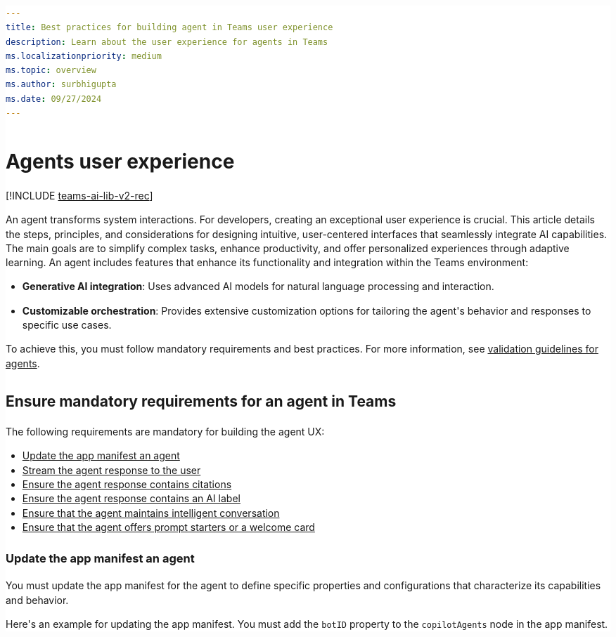 ```yaml
---
title: Best practices for building agent in Teams user experience
description: Learn about the user experience for agents in Teams
ms.localizationpriority: medium
ms.topic: overview
ms.author: surbhigupta
ms.date: 09/27/2024
---
```


# Agents user experience

[!INCLUDE [teams-ai-lib-v2-rec](../../../includes/teams-ai-lib-v2-rec.md)]

An agent transforms system interactions. For developers, creating an exceptional user experience is crucial. This article details the steps, principles, and considerations for designing intuitive, user-centered interfaces that seamlessly integrate AI capabilities. The main goals are to simplify complex tasks, enhance productivity, and offer personalized experiences through adaptive learning. An agent includes features that enhance its functionality and integration within the Teams environment:


- **Generative AI integration**: Uses advanced AI models for natural language processing and interaction.

- **Customizable orchestration**: Provides extensive customization options for tailoring the agent's behavior and responses to specific use cases.

To achieve this, you must follow mandatory requirements and best practices. For more information, see [validation guidelines for agents](../../../concepts/deploy-and-publish/appsource/prepare/review-copilot-validation-guidelines.md).

## Ensure mandatory requirements for an agent in Teams

The following requirements are mandatory for building the agent UX:

- [Update the app manifest an agent](#update-the-app-manifest-an-agent)
- [Stream the agent response to the user](#stream-the-agent-response-to-the-user)
- [Ensure the agent response contains citations](#ensure-the-agent-response-contains-citations)
- [Ensure the agent response contains an AI label](#ensure-the-agent-response-contains-an-ai-label)
- [Ensure that the agent maintains intelligent conversation](#ensure-that-the-agent-maintains-intelligent-conversation)
- [Ensure that the agent offers prompt starters or a welcome card](#ensure-that-the-agent-offers-prompt-starters-or-a-welcome-card)



### Update the app manifest an agent

You must update the app manifest for the agent to define specific properties and configurations that characterize its capabilities and behavior.

Here's an example for updating the app manifest. You must add the `botID` property to the `copilotAgents` node in the app manifest.
